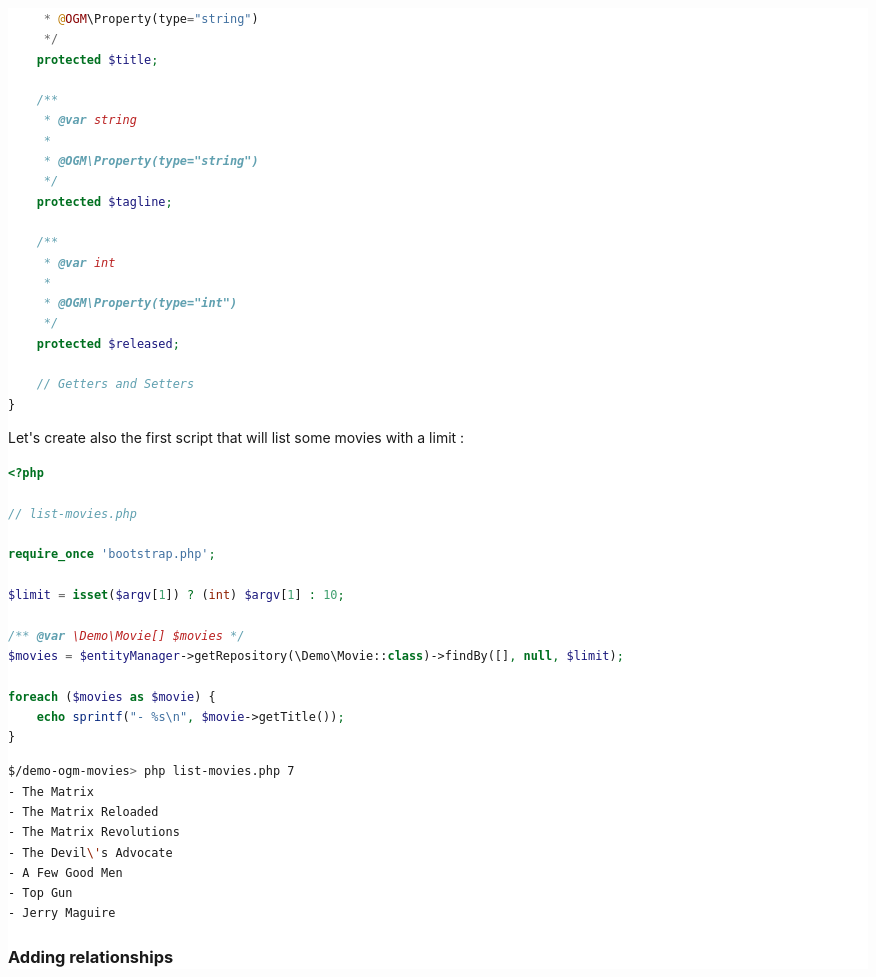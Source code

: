 ```php
     * @OGM\Property(type="string")
     */
    protected $title;

    /**
     * @var string
     *
     * @OGM\Property(type="string")
     */
    protected $tagline;

    /**
     * @var int
     *
     * @OGM\Property(type="int")
     */
    protected $released;
    
    // Getters and Setters
}
```

Let's create also the first script that will list some movies with a limit :

```php
<?php

// list-movies.php

require_once 'bootstrap.php';

$limit = isset($argv[1]) ? (int) $argv[1] : 10;

/** @var \Demo\Movie[] $movies */
$movies = $entityManager->getRepository(\Demo\Movie::class)->findBy([], null, $limit);

foreach ($movies as $movie) {
    echo sprintf("- %s\n", $movie->getTitle());
}
```

```bash
$/demo-ogm-movies> php list-movies.php 7
- The Matrix
- The Matrix Reloaded
- The Matrix Revolutions
- The Devil\'s Advocate
- A Few Good Men
- Top Gun
- Jerry Maguire
```

### Adding relationships
